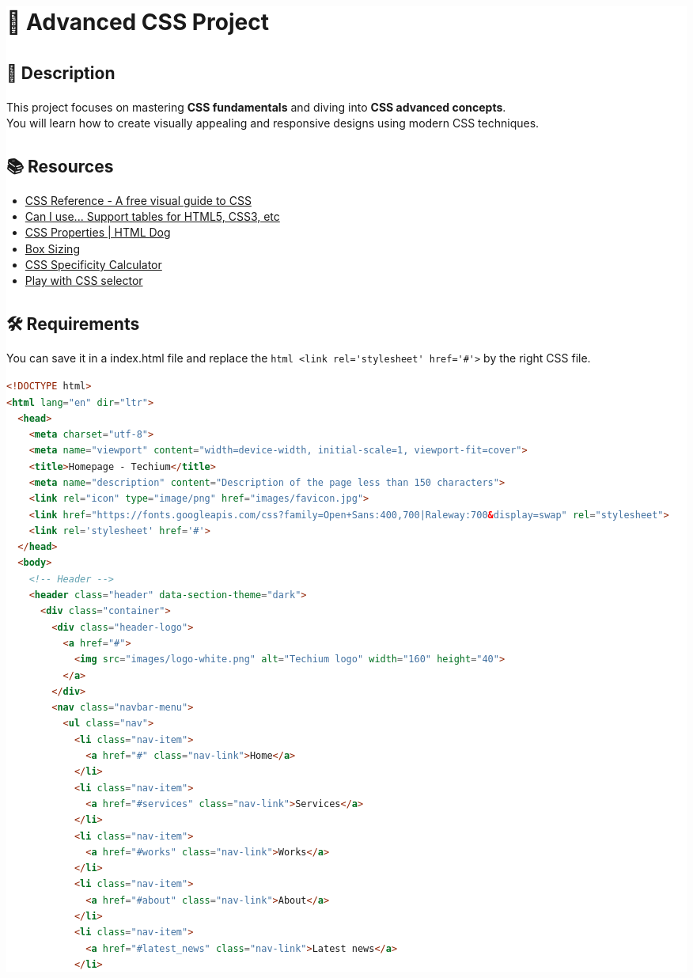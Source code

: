 # 🌟 Advanced CSS Project

## 📖 Description

This project focuses on mastering **CSS fundamentals** and diving into **CSS advanced concepts**.  
You will learn how to create visually appealing and responsive designs using modern CSS techniques.



## 📚 Resources

- [CSS Reference - A free visual guide to CSS](https://cssreference.io/)
- [Can I use... Support tables for HTML5, CSS3, etc](https://caniuse.com/)
- [CSS Properties | HTML Dog](https://htmldog.com/references/css/properties/)
- [Box Sizing](https://css-tricks.com/box-sizing/)
- [CSS Specificity Calculator](https://specificity.keegan.st/)
- [Play with CSS selector](https://flukeout.github.io/)




## 🛠️ Requirements
You can save it in a index.html file and replace the
```html <link rel='stylesheet' href='#'>``` by the right CSS file.

```html
<!DOCTYPE html>
<html lang="en" dir="ltr">
  <head>
    <meta charset="utf-8">
    <meta name="viewport" content="width=device-width, initial-scale=1, viewport-fit=cover">
    <title>Homepage - Techium</title>
    <meta name="description" content="Description of the page less than 150 characters">
    <link rel="icon" type="image/png" href="images/favicon.jpg">
    <link href="https://fonts.googleapis.com/css?family=Open+Sans:400,700|Raleway:700&display=swap" rel="stylesheet">
    <link rel='stylesheet' href='#'>
  </head>
  <body>
    <!-- Header -->
    <header class="header" data-section-theme="dark">
      <div class="container">
        <div class="header-logo">
          <a href="#">
            <img src="images/logo-white.png" alt="Techium logo" width="160" height="40">
          </a>
        </div>
        <nav class="navbar-menu">
          <ul class="nav">
            <li class="nav-item">
              <a href="#" class="nav-link">Home</a>
            </li>
            <li class="nav-item">
              <a href="#services" class="nav-link">Services</a>
            </li>
            <li class="nav-item">
              <a href="#works" class="nav-link">Works</a>
            </li>
            <li class="nav-item">
              <a href="#about" class="nav-link">About</a>
            </li>
            <li class="nav-item">
              <a href="#latest_news" class="nav-link">Latest news</a>
            </li>
```